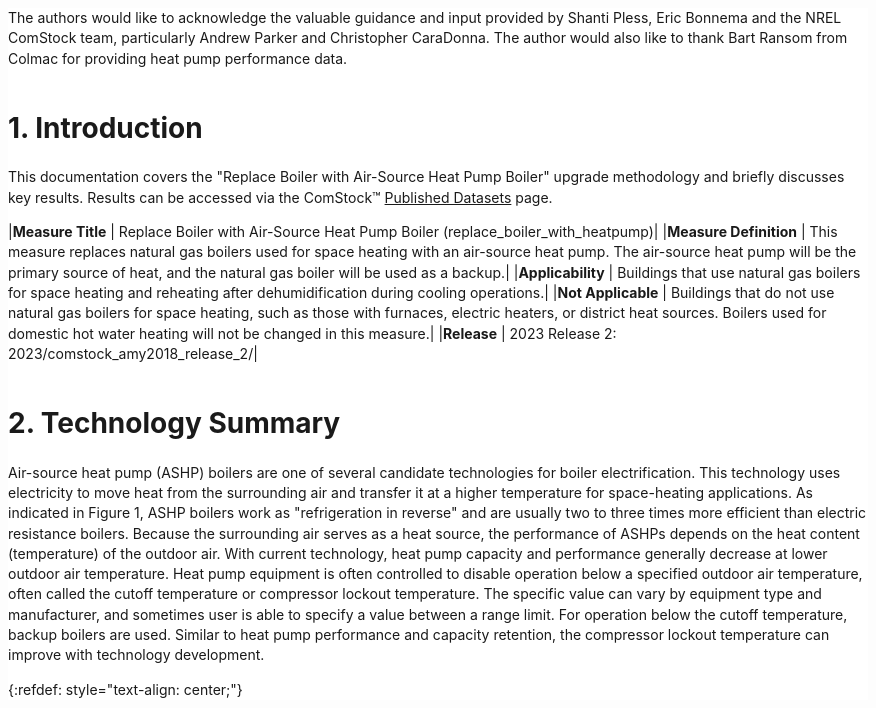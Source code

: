 The authors would like to acknowledge the valuable guidance and input provided by Shanti Pless, Eric Bonnema and the NREL ComStock team, particularly Andrew Parker and Christopher CaraDonna. The author would also like to thank Bart Ransom from Colmac for providing heat pump performance data.

# 1. Introduction

This documentation covers the "Replace Boiler with Air-Source Heat Pump Boiler" upgrade methodology and briefly discusses key results. Results can be accessed via the ComStock™ [Published Datasets](https://nrel.github.io/ComStock.github.io/docs/data/published_datasets.html) page.

|**Measure Title**  |  Replace Boiler with Air-Source Heat Pump Boiler (replace_boiler_with_heatpump)|
|**Measure Definition** |  This measure replaces natural gas boilers used for space heating with an air-source heat pump. The air-source heat pump will be the primary source of heat, and the natural gas boiler will be used as a backup.|
|**Applicability**    |    Buildings that use natural gas boilers for space heating and reheating after dehumidification during cooling operations.|
|**Not Applicable**    |   Buildings that do not use natural gas boilers for space heating, such as those with furnaces, electric heaters, or district heat sources. Boilers used for domestic hot water heating will not be changed in this measure.|
|**Release**       |       2023 Release 2: 2023/comstock_amy2018_release_2/|

# 2. Technology Summary

Air-source heat pump (ASHP) boilers are one of several candidate technologies for boiler electrification. This technology uses electricity to move heat from the surrounding air and transfer it at a higher temperature for space-heating applications. As indicated in Figure 1, ASHP boilers work as "refrigeration in reverse" and are usually two to three times more efficient than electric resistance boilers. Because the surrounding air serves as a heat source, the performance of ASHPs depends on the heat content (temperature) of the outdoor air. With current technology, heat pump capacity and performance generally decrease at lower outdoor air temperature. Heat pump equipment is often controlled to disable operation below a specified outdoor air temperature, often called the cutoff temperature or compressor lockout temperature. The specific value can vary by equipment type and manufacturer, and sometimes user is able to specify a value between a range limit. For operation below the cutoff temperature, backup boilers are used. Similar to heat pump performance and capacity retention, the compressor lockout temperature can improve with technology development.

{:refdef: style="text-align: center;"}